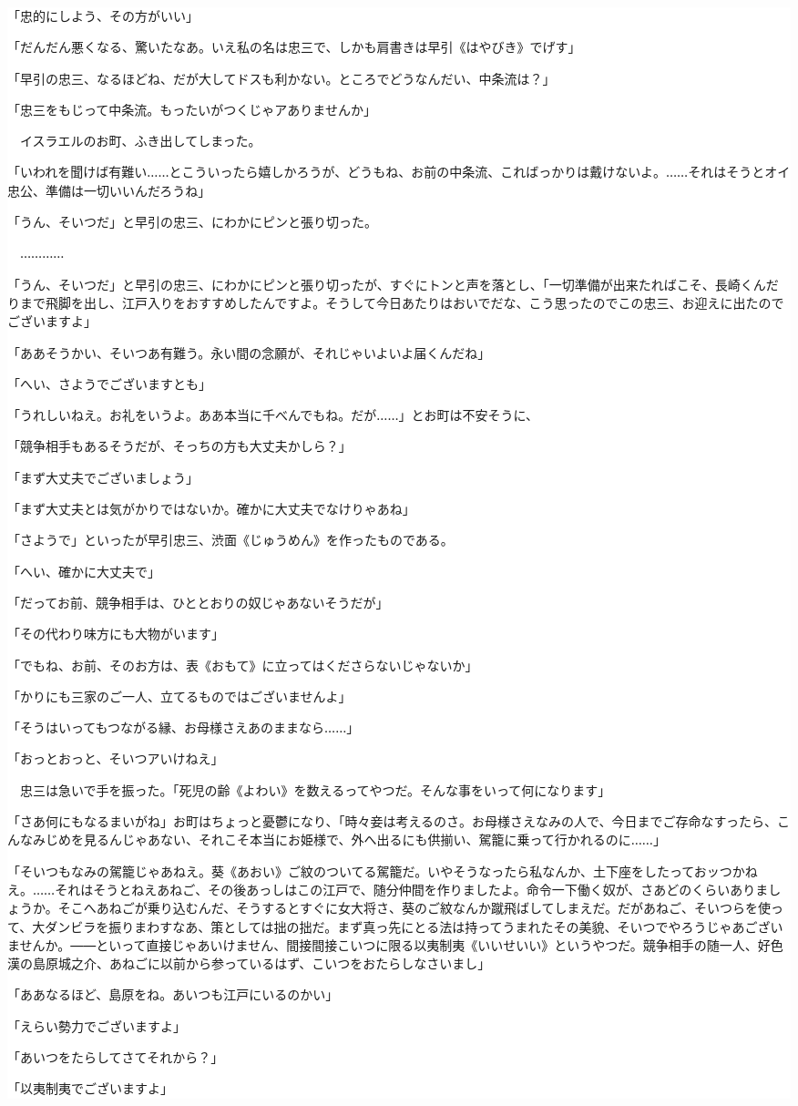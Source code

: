 「忠的にしよう、その方がいい」

「だんだん悪くなる、驚いたなあ。いえ私の名は忠三で、しかも肩書きは早引《はやびき》でげす」

「早引の忠三、なるほどね、だが大してドスも利かない。ところでどうなんだい、中条流は？」

「忠三をもじって中条流。もったいがつくじゃアありませんか」

　イスラエルのお町、ふき出してしまった。

「いわれを聞けば有難い……とこういったら嬉しかろうが、どうもね、お前の中条流、こればっかりは戴けないよ。……それはそうとオイ忠公、準備は一切いいんだろうね」

「うん、そいつだ」と早引の忠三、にわかにピンと張り切った。

　…………

「うん、そいつだ」と早引の忠三、にわかにピンと張り切ったが、すぐにトンと声を落とし、「一切準備が出来たればこそ、長崎くんだりまで飛脚を出し、江戸入りをおすすめしたんですよ。そうして今日あたりはおいでだな、こう思ったのでこの忠三、お迎えに出たのでございますよ」

「ああそうかい、そいつあ有難う。永い間の念願が、それじゃいよいよ届くんだね」

「へい、さようでございますとも」

「うれしいねえ。お礼をいうよ。ああ本当に千べんでもね。だが……」とお町は不安そうに、

「競争相手もあるそうだが、そっちの方も大丈夫かしら？」

「まず大丈夫でございましょう」

「まず大丈夫とは気がかりではないか。確かに大丈夫でなけりゃあね」

「さようで」といったが早引忠三、渋面《じゅうめん》を作ったものである。

「へい、確かに大丈夫で」

「だってお前、競争相手は、ひととおりの奴じゃあないそうだが」

「その代わり味方にも大物がいます」

「でもね、お前、そのお方は、表《おもて》に立ってはくださらないじゃないか」

「かりにも三家のご一人、立てるものではございませんよ」

「そうはいってもつながる縁、お母様さえあのままなら……」

「おっとおっと、そいつアいけねえ」

　忠三は急いで手を振った。「死児の齢《よわい》を数えるってやつだ。そんな事をいって何になります」

「さあ何にもなるまいがね」お町はちょっと憂鬱になり、「時々妾は考えるのさ。お母様さえなみの人で、今日までご存命なすったら、こんなみじめを見るんじゃあない、それこそ本当にお姫様で、外へ出るにも供揃い、駕籠に乗って行かれるのに……」

「そいつもなみの駕籠じゃあねえ。葵《あおい》ご紋のついてる駕籠だ。いやそうなったら私なんか、土下座をしたっておッつかねえ。……それはそうとねえあねご、その後あっしはこの江戸で、随分仲間を作りましたよ。命令一下働く奴が、さあどのくらいありましょうか。そこへあねごが乗り込むんだ、そうするとすぐに女大将さ、葵のご紋なんか蹴飛ばしてしまえだ。だがあねご、そいつらを使って、大ダンビラを振りまわすなあ、策としては拙の拙だ。まず真っ先にとる法は持ってうまれたその美貌、そいつでやろうじゃあございませんか。――といって直接じゃあいけません、間接間接こいつに限る以夷制夷《いいせいい》というやつだ。競争相手の随一人、好色漢の島原城之介、あねごに以前から参っているはず、こいつをおたらしなさいまし」

「ああなるほど、島原をね。あいつも江戸にいるのかい」

「えらい勢力でございますよ」

「あいつをたらしてさてそれから？」

「以夷制夷でございますよ」
